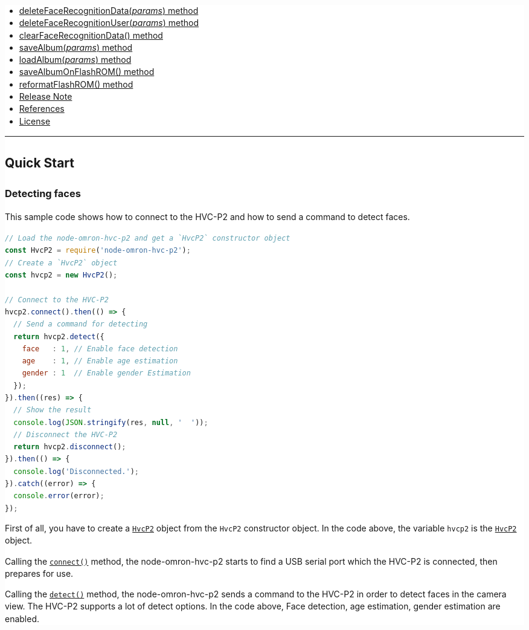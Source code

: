   * [deleteFaceRecognitionData(*params*) method](#HvcP2-deleteFaceRecognitionData-method)
  * [deleteFaceRecognitionUser(*params*) method](#HvcP2-deleteFaceRecognitionUser-method)
  * [clearFaceRecognitionData() method](#HvcP2-clearFaceRecognitionData-method)
  * [saveAlbum(*params*) method](#HvcP2-saveAlbum-method)
  * [loadAlbum(*params*) method](#HvcP2-loadAlbum-method)
  * [saveAlbumOnFlashROM() method](#HvcP2-saveAlbumOnFlashROM-method)
  * [reformatFlashROM() method](#HvcP2-reformatFlashROM-method)
* [Release Note](#Release-Note)
* [References](#References)
* [License](#License)

---------------------------------------
## <a id="Quick-Start">Quick Start</a>

### <a id="Quick-Start-1">Detecting faces</a>

This sample code shows how to connect to the HVC-P2 and how to send a command to detect faces.

```JavaScript
// Load the node-omron-hvc-p2 and get a `HvcP2` constructor object
const HvcP2 = require('node-omron-hvc-p2');
// Create a `HvcP2` object
const hvcp2 = new HvcP2();

// Connect to the HVC-P2
hvcp2.connect().then(() => {
  // Send a command for detecting
  return hvcp2.detect({
    face   : 1, // Enable face detection
    age    : 1, // Enable age estimation
    gender : 1  // Enable gender Estimation
  });
}).then((res) => {
  // Show the result
  console.log(JSON.stringify(res, null, '  '));
  // Disconnect the HVC-P2
  return hvcp2.disconnect();
}).then(() => {
  console.log('Disconnected.');
}).catch((error) => {
  console.error(error);
});
```

First of all, you have to create a [`HvcP2`](#HvcP2-object) object from the `HvcP2` constructor object. In the code above, the variable `hvcp2` is the [`HvcP2`](#HvcP2-object) object.

Calling the [`connect()`](#HvcP2-connect-method) method, the node-omron-hvc-p2 starts to find a USB serial port which the HVC-P2 is connected, then prepares for use.

Calling the [`detect()`](#HvcP2-detect-method) method, the node-omron-hvc-p2 sends a command to the HVC-P2 in order to detect faces in the camera view. The HVC-P2 supports a lot of detect options. In the code above, Face detection, age estimation, gender estimation are enabled.
